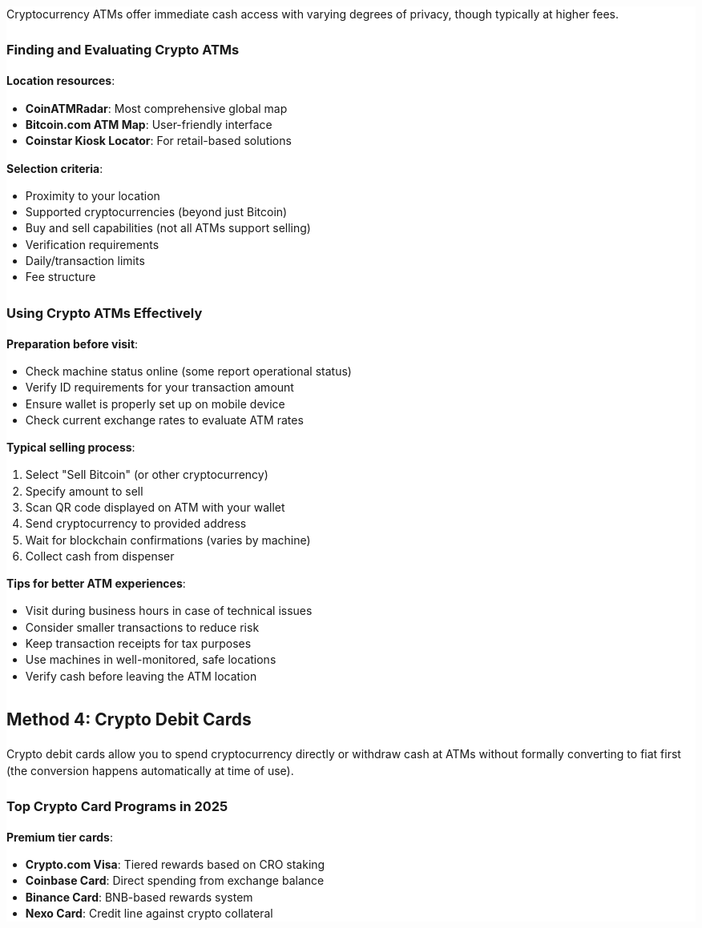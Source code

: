 Cryptocurrency ATMs offer immediate cash access with varying degrees of privacy, though typically at higher fees.

### Finding and Evaluating Crypto ATMs

**Location resources**:
- **CoinATMRadar**: Most comprehensive global map
- **Bitcoin.com ATM Map**: User-friendly interface
- **Coinstar Kiosk Locator**: For retail-based solutions

**Selection criteria**:
- Proximity to your location
- Supported cryptocurrencies (beyond just Bitcoin)
- Buy and sell capabilities (not all ATMs support selling)
- Verification requirements
- Daily/transaction limits
- Fee structure

### Using Crypto ATMs Effectively

**Preparation before visit**:
- Check machine status online (some report operational status)
- Verify ID requirements for your transaction amount
- Ensure wallet is properly set up on mobile device
- Check current exchange rates to evaluate ATM rates

**Typical selling process**:
1. Select "Sell Bitcoin" (or other cryptocurrency)
2. Specify amount to sell
3. Scan QR code displayed on ATM with your wallet
4. Send cryptocurrency to provided address
5. Wait for blockchain confirmations (varies by machine)
6. Collect cash from dispenser

**Tips for better ATM experiences**:
- Visit during business hours in case of technical issues
- Consider smaller transactions to reduce risk
- Keep transaction receipts for tax purposes
- Use machines in well-monitored, safe locations
- Verify cash before leaving the ATM location

## Method 4: Crypto Debit Cards

Crypto debit cards allow you to spend cryptocurrency directly or withdraw cash at ATMs without formally converting to fiat first (the conversion happens automatically at time of use).

### Top Crypto Card Programs in 2025

**Premium tier cards**:
- **Crypto.com Visa**: Tiered rewards based on CRO staking
- **Coinbase Card**: Direct spending from exchange balance
- **Binance Card**: BNB-based rewards system
- **Nexo Card**: Credit line against crypto collateral
